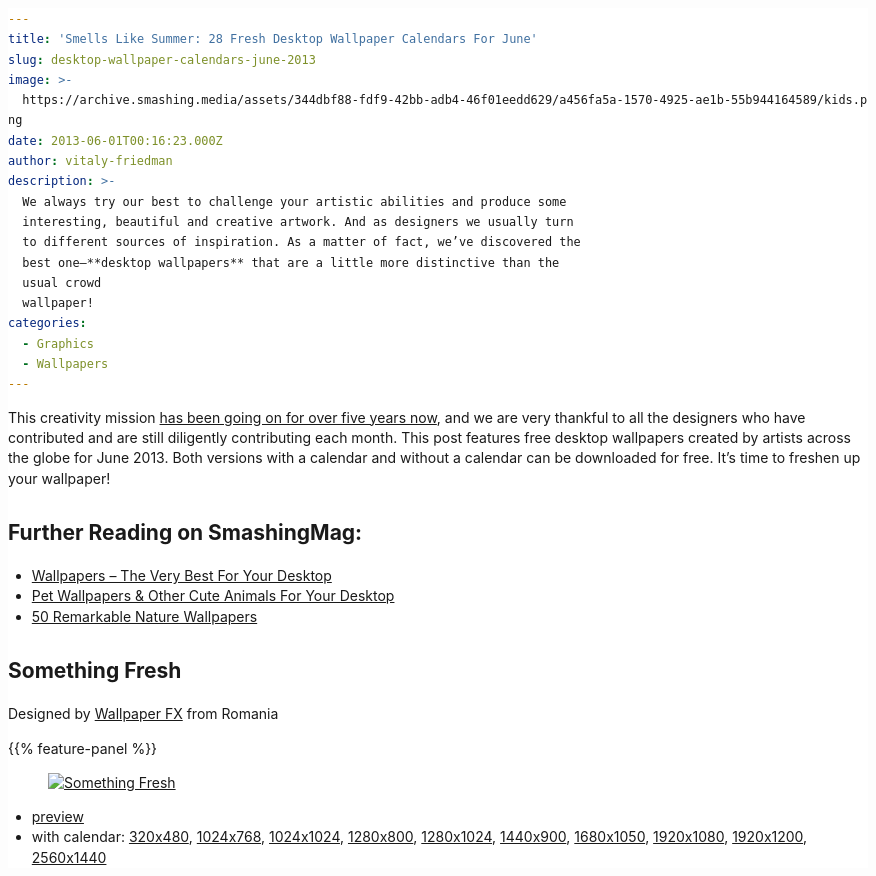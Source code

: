 ```yaml
---
title: 'Smells Like Summer: 28 Fresh Desktop Wallpaper Calendars For June'
slug: desktop-wallpaper-calendars-june-2013
image: >-
  https://archive.smashing.media/assets/344dbf88-fdf9-42bb-adb4-46f01eedd629/a456fa5a-1570-4925-ae1b-55b944164589/kids.png
date: 2013-06-01T00:16:23.000Z
author: vitaly-friedman
description: >-
  We always try our best to challenge your artistic abilities and produce some
  interesting, beautiful and creative artwork. And as designers we usually turn
  to different sources of inspiration. As a matter of fact, we’ve discovered the
  best one—**desktop wallpapers** that are a little more distinctive than the
  usual crowd
  wallpaper!
categories:
  - Graphics
  - Wallpapers
---
```

This creativity mission <a href="https://www.smashingmagazine.com/tag/wallpapers/">has been going on for over five years now</a>, and we are very thankful to all the designers who have contributed and are still diligently contributing each month. This post features free desktop wallpapers created by artists across the globe for June 2013. Both versions with a calendar and without a calendar can be downloaded for free. It’s time to freshen up your wallpaper!

## <span class="rh">Further Reading</span> on SmashingMag:

*   [Wallpapers – The Very Best For Your Desktop](https://www.smashingmagazine.com/wallpapers/)
*   [Pet Wallpapers & Other Cute Animals For Your Desktop](https://www.smashingmagazine.com/pet-wallpapers/)
*   [50 Remarkable Nature Wallpapers](https://www.smashingmagazine.com/2008/07/50-remarkable-nature-wallpapers/)

## Something Fresh

Designed by <a href="https://www.wallpaperfx.com">Wallpaper FX</a> from Romania

{{% feature-panel %}}

<figure><a title="Something Fresh" href="https://smashingmagazine.com/files/wallpapers/june-13/something-fresh/jun-13-icecream-full.jpg"><img loading="lazy" decoding="async" src="https://smashingmagazine.com/files/wallpapers/june-13/something-fresh/jun-13-icecream-preview.jpg" alt="Something Fresh" width="500" height="281" /></a></figure>

*   [preview](https://smashingmagazine.com/files/wallpapers/june-13/something-fresh/jun-13-icecream-full.jpg "Something Fresh - Preview")
*   with calendar: [320x480](https://smashingmagazine.com/files/wallpapers/june-13/something-fresh/jun-13-icecream-calendar-320x480.jpg "Something Fresh - 320x480"), [1024x768](https://smashingmagazine.com/files/wallpapers/june-13/something-fresh/jun-13-icecream-calendar-1024x768.jpg "Something Fresh - 1024x768"), [1024x1024](https://smashingmagazine.com/files/wallpapers/june-13/something-fresh/jun-13-icecream-calendar-1024x1024.jpg "Something Fresh - 1024x1024"), [1280x800](https://smashingmagazine.com/files/wallpapers/june-13/something-fresh/jun-13-icecream-calendar-1280x800.jpg "Something Fresh - 1280x800"), [1280x1024](https://smashingmagazine.com/files/wallpapers/june-13/something-fresh/jun-13-icecream-calendar-1280x1024.jpg "Something Fresh - 1280x1024"), [1440x900](https://smashingmagazine.com/files/wallpapers/june-13/something-fresh/jun-13-icecream-calendar-1440x900.jpg "Something Fresh - 1440x900"), [1680x1050](https://smashingmagazine.com/files/wallpapers/june-13/something-fresh/jun-13-icecream-calendar-1680x1050.jpg "Something Fresh - 1680x1050"), [1920x1080](https://smashingmagazine.com/files/wallpapers/june-13/something-fresh/jun-13-icecream-calendar-1920x1080.jpg "Something Fresh - 1920x1080"), [1920x1200](https://smashingmagazine.com/files/wallpapers/june-13/something-fresh/jun-13-icecream-calendar-1920x1200.jpg "Something Fresh - 1920x1200"), [2560x1440](https://smashingmagazine.com/files/wallpapers/june-13/something-fresh/jun-13-icecream-calendar-2560x1440.jpg "Something Fresh - 2560x1440")
